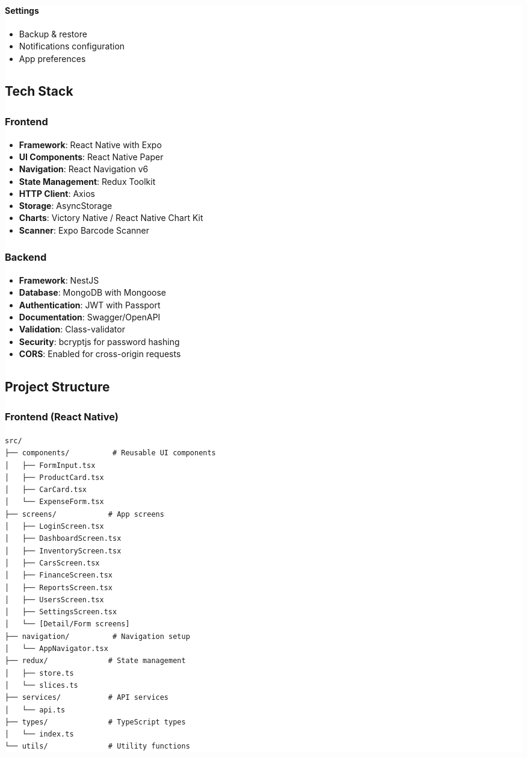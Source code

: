 #### Settings
- Backup & restore
- Notifications configuration
- App preferences

## Tech Stack

### Frontend
- **Framework**: React Native with Expo
- **UI Components**: React Native Paper
- **Navigation**: React Navigation v6
- **State Management**: Redux Toolkit
- **HTTP Client**: Axios
- **Storage**: AsyncStorage
- **Charts**: Victory Native / React Native Chart Kit
- **Scanner**: Expo Barcode Scanner

### Backend
- **Framework**: NestJS
- **Database**: MongoDB with Mongoose
- **Authentication**: JWT with Passport
- **Documentation**: Swagger/OpenAPI
- **Validation**: Class-validator
- **Security**: bcryptjs for password hashing
- **CORS**: Enabled for cross-origin requests

## Project Structure

### Frontend (React Native)
```
src/
├── components/          # Reusable UI components
│   ├── FormInput.tsx
│   ├── ProductCard.tsx
│   ├── CarCard.tsx
│   └── ExpenseForm.tsx
├── screens/            # App screens
│   ├── LoginScreen.tsx
│   ├── DashboardScreen.tsx
│   ├── InventoryScreen.tsx
│   ├── CarsScreen.tsx
│   ├── FinanceScreen.tsx
│   ├── ReportsScreen.tsx
│   ├── UsersScreen.tsx
│   ├── SettingsScreen.tsx
│   └── [Detail/Form screens]
├── navigation/          # Navigation setup
│   └── AppNavigator.tsx
├── redux/              # State management
│   ├── store.ts
│   └── slices.ts
├── services/           # API services
│   └── api.ts
├── types/              # TypeScript types
│   └── index.ts
└── utils/              # Utility functions
```
